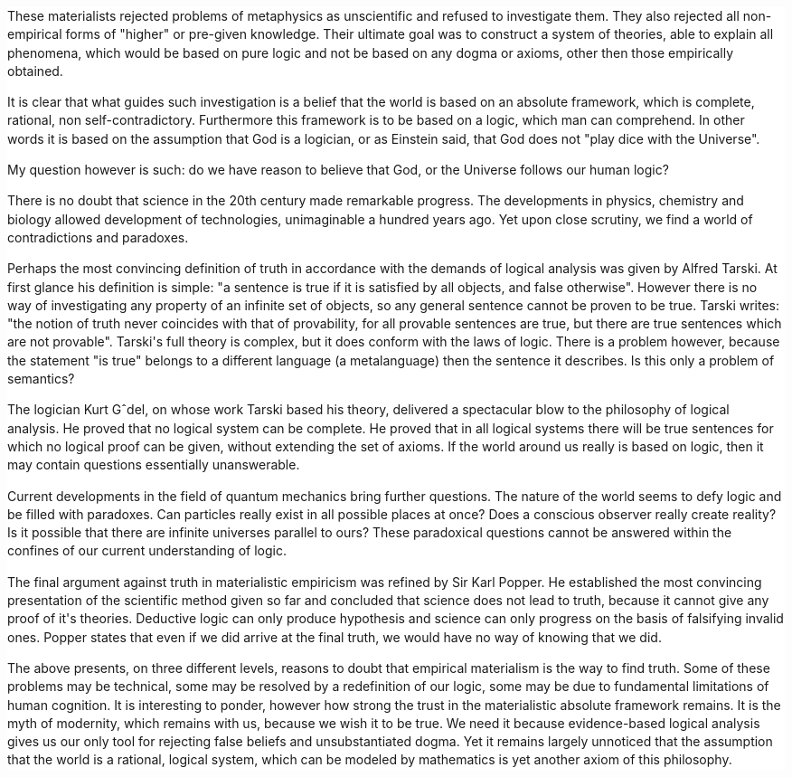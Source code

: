<p>These materialists rejected problems of metaphysics as unscientific and refused to investigate them. They also rejected all non-empirical forms of "higher" or pre-given knowledge. Their ultimate goal was to construct a system of theories, able to explain all phenomena, which would be based on pure logic and not be based on any dogma or axioms, other then those empirically obtained.</p>

<p>It is clear that what guides such investigation is a belief that the world is based on an absolute framework, which is complete, rational, non self-contradictory. Furthermore this framework is to be based on a logic, which man can comprehend. In other words it is based on the assumption that God is a logician, or as Einstein said, that God does not "play dice with the Universe". </p>

<p>My question however is such: do we have reason to believe that God, or the Universe follows our human logic?</p>

<p>There is no doubt that science in the 20th century made remarkable progress. The developments in physics, chemistry and biology allowed development of technologies, unimaginable a hundred years ago. Yet upon close scrutiny, we find a world of contradictions and paradoxes.</p>

<p>Perhaps the most convincing definition of truth in accordance with the demands of logical analysis was given by Alfred Tarski. At first glance his definition is simple: "a sentence is true if it is satisfied by all objects, and false otherwise". However there is no way of investigating any property of an infinite set of objects, so any general sentence cannot be proven to be true. Tarski writes: "the notion of truth never coincides with that of provability, for all provable sentences are true, but there are true sentences which are not provable".  Tarski's full theory is complex, but it does conform with the laws of logic. There is a problem however, because the statement "is true" belongs to a different language (a metalanguage) then the sentence it describes. Is this only a problem of semantics?</p>

<p>The logician Kurt Gˆdel, on whose work Tarski based his theory, delivered a spectacular blow to the philosophy of logical analysis. He proved that no logical system can be complete. He proved that in all logical systems there will be true sentences for which no logical proof can be given, without extending the set of axioms. If the world around us really is based on logic, then it may contain questions essentially unanswerable.</p>

<p> Current developments in the field of quantum mechanics bring further questions. The nature of the world seems to defy logic and be filled with paradoxes. Can particles really exist in all possible places at once? Does a conscious observer really create reality? Is it possible that there are infinite universes parallel to ours? These paradoxical questions cannot be answered within the confines of our current understanding of logic.</p>

<p>The final argument against truth in materialistic empiricism was refined by Sir Karl Popper. He established the most convincing presentation of the scientific method given so far and concluded that science does not lead to truth, because it cannot give any proof of it's theories. Deductive logic can only produce hypothesis and science can only progress on the basis of falsifying invalid ones. Popper states that even if we did arrive at the final truth, we would have no way of knowing that we did.</p>

<p>The above presents, on three different levels, reasons to doubt that empirical materialism is the way to find truth. Some of these problems may be technical, some may be resolved by a redefinition of our logic, some may be due to fundamental limitations of human cognition. It is interesting to ponder, however how strong the trust in the materialistic absolute framework remains. It is the myth of modernity, which remains with us, because we wish it to be true. We need it because evidence-based logical analysis gives us our only tool for rejecting false beliefs and unsubstantiated dogma. Yet it remains largely unnoticed that the assumption that the world is a rational, logical system, which can be modeled by mathematics is yet another axiom of this philosophy.</p>
